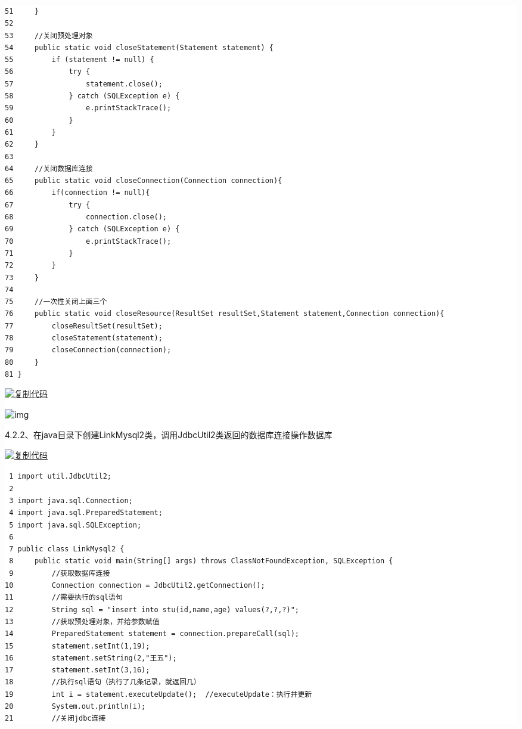 ```
51     }
52 
53     //关闭预处理对象
54     public static void closeStatement(Statement statement) {
55         if (statement != null) {
56             try {
57                 statement.close();
58             } catch (SQLException e) {
59                 e.printStackTrace();
60             }
61         }
62     }
63 
64     //关闭数据库连接
65     public static void closeConnection(Connection connection){
66         if(connection != null){
67             try {
68                 connection.close();
69             } catch (SQLException e) {
70                 e.printStackTrace();
71             }
72         }
73     }
74 
75     //一次性关闭上面三个
76     public static void closeResource(ResultSet resultSet,Statement statement,Connection connection){
77         closeResultSet(resultSet);
78         closeStatement(statement);
79         closeConnection(connection);
80     }
81 }
```

[![复制代码](https://common.cnblogs.com/images/copycode.gif)](javascript:void(0);)

![img](https://img2018.cnblogs.com/common/1879100/201911/1879100-20191126214736018-571334207.png)

 

4.2.2、在java目录下创建LinkMysql2类，调用JdbcUtil2类返回的数据库连接操作数据库

[![复制代码](https://common.cnblogs.com/images/copycode.gif)](javascript:void(0);)

```
 1 import util.JdbcUtil2;
 2 
 3 import java.sql.Connection;
 4 import java.sql.PreparedStatement;
 5 import java.sql.SQLException;
 6 
 7 public class LinkMysql2 {
 8     public static void main(String[] args) throws ClassNotFoundException, SQLException {
 9         //获取数据库连接
10         Connection connection = JdbcUtil2.getConnection();
11         //需要执行的sql语句
12         String sql = "insert into stu(id,name,age) values(?,?,?)";
13         //获取预处理对象，并给参数赋值
14         PreparedStatement statement = connection.prepareCall(sql);
15         statement.setInt(1,19);
16         statement.setString(2,"王五");
17         statement.setInt(3,16);
18         //执行sql语句（执行了几条记录，就返回几）
19         int i = statement.executeUpdate();  //executeUpdate：执行并更新
20         System.out.println(i);
21         //关闭jdbc连接
```